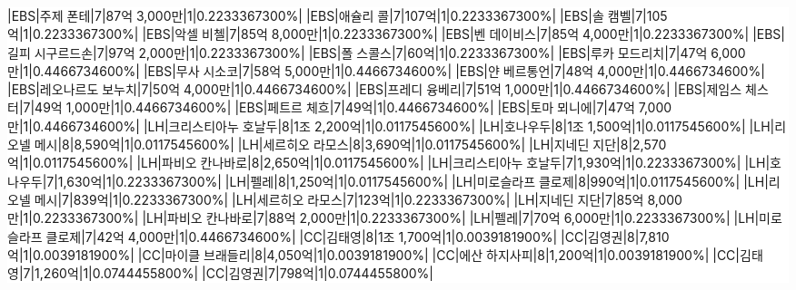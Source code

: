|EBS|주제 폰테|7|87억 3,000만|1|0.2233367300%|
|EBS|애슐리 콜|7|107억|1|0.2233367300%|
|EBS|솔 캠벨|7|105억|1|0.2233367300%|
|EBS|악셀 비첼|7|85억 8,000만|1|0.2233367300%|
|EBS|벤 데이비스|7|85억 4,000만|1|0.2233367300%|
|EBS|길피 시구르드손|7|97억 2,000만|1|0.2233367300%|
|EBS|폴 스콜스|7|60억|1|0.2233367300%|
|EBS|루카 모드리치|7|47억 6,000만|1|0.4466734600%|
|EBS|무사 시소코|7|58억 5,000만|1|0.4466734600%|
|EBS|얀 베르통언|7|48억 4,000만|1|0.4466734600%|
|EBS|레오나르도 보누치|7|50억 4,000만|1|0.4466734600%|
|EBS|프레디 융베리|7|51억 1,000만|1|0.4466734600%|
|EBS|제임스 체스터|7|49억 1,000만|1|0.4466734600%|
|EBS|페트르 체흐|7|49억|1|0.4466734600%|
|EBS|토마 뫼니에|7|47억 7,000만|1|0.4466734600%|
|LH|크리스티아누 호날두|8|1조 2,200억|1|0.0117545600%|
|LH|호나우두|8|1조 1,500억|1|0.0117545600%|
|LH|리오넬 메시|8|8,590억|1|0.0117545600%|
|LH|세르히오 라모스|8|3,690억|1|0.0117545600%|
|LH|지네딘 지단|8|2,570억|1|0.0117545600%|
|LH|파비오 칸나바로|8|2,650억|1|0.0117545600%|
|LH|크리스티아누 호날두|7|1,930억|1|0.2233367300%|
|LH|호나우두|7|1,630억|1|0.2233367300%|
|LH|펠레|8|1,250억|1|0.0117545600%|
|LH|미로슬라프 클로제|8|990억|1|0.0117545600%|
|LH|리오넬 메시|7|839억|1|0.2233367300%|
|LH|세르히오 라모스|7|123억|1|0.2233367300%|
|LH|지네딘 지단|7|85억 8,000만|1|0.2233367300%|
|LH|파비오 칸나바로|7|88억 2,000만|1|0.2233367300%|
|LH|펠레|7|70억 6,000만|1|0.2233367300%|
|LH|미로슬라프 클로제|7|42억 4,000만|1|0.4466734600%|
|CC|김태영|8|1조 1,700억|1|0.0039181900%|
|CC|김영권|8|7,810억|1|0.0039181900%|
|CC|마이클 브래들리|8|4,050억|1|0.0039181900%|
|CC|에산 하지사피|8|1,200억|1|0.0039181900%|
|CC|김태영|7|1,260억|1|0.0744455800%|
|CC|김영권|7|798억|1|0.0744455800%|